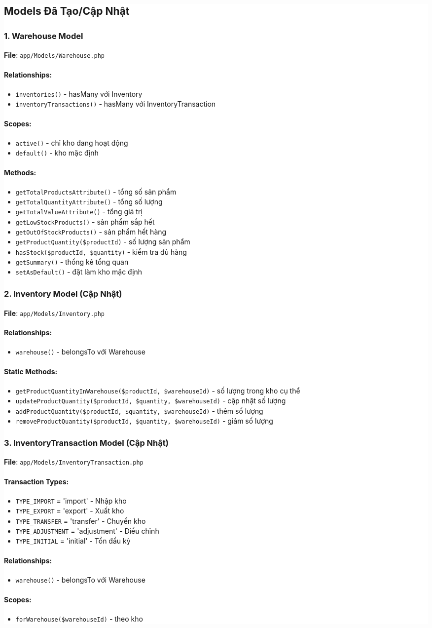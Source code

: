 ## Models Đã Tạo/Cập Nhật

### 1. Warehouse Model
**File**: `app/Models/Warehouse.php`

#### Relationships:
- `inventories()` - hasMany với Inventory
- `inventoryTransactions()` - hasMany với InventoryTransaction

#### Scopes:
- `active()` - chỉ kho đang hoạt động
- `default()` - kho mặc định

#### Methods:
- `getTotalProductsAttribute()` - tổng số sản phẩm
- `getTotalQuantityAttribute()` - tổng số lượng
- `getTotalValueAttribute()` - tổng giá trị
- `getLowStockProducts()` - sản phẩm sắp hết
- `getOutOfStockProducts()` - sản phẩm hết hàng
- `getProductQuantity($productId)` - số lượng sản phẩm
- `hasStock($productId, $quantity)` - kiểm tra đủ hàng
- `getSummary()` - thống kê tổng quan
- `setAsDefault()` - đặt làm kho mặc định

### 2. Inventory Model (Cập Nhật)
**File**: `app/Models/Inventory.php`

#### Relationships:
- `warehouse()` - belongsTo với Warehouse

#### Static Methods:
- `getProductQuantityInWarehouse($productId, $warehouseId)` - số lượng trong kho cụ thể
- `updateProductQuantity($productId, $quantity, $warehouseId)` - cập nhật số lượng
- `addProductQuantity($productId, $quantity, $warehouseId)` - thêm số lượng
- `removeProductQuantity($productId, $quantity, $warehouseId)` - giảm số lượng

### 3. InventoryTransaction Model (Cập Nhật)
**File**: `app/Models/InventoryTransaction.php`

#### Transaction Types:
- `TYPE_IMPORT` = 'import' - Nhập kho
- `TYPE_EXPORT` = 'export' - Xuất kho
- `TYPE_TRANSFER` = 'transfer' - Chuyển kho
- `TYPE_ADJUSTMENT` = 'adjustment' - Điều chỉnh
- `TYPE_INITIAL` = 'initial' - Tồn đầu kỳ

#### Relationships:
- `warehouse()` - belongsTo với Warehouse

#### Scopes:
- `forWarehouse($warehouseId)` - theo kho
